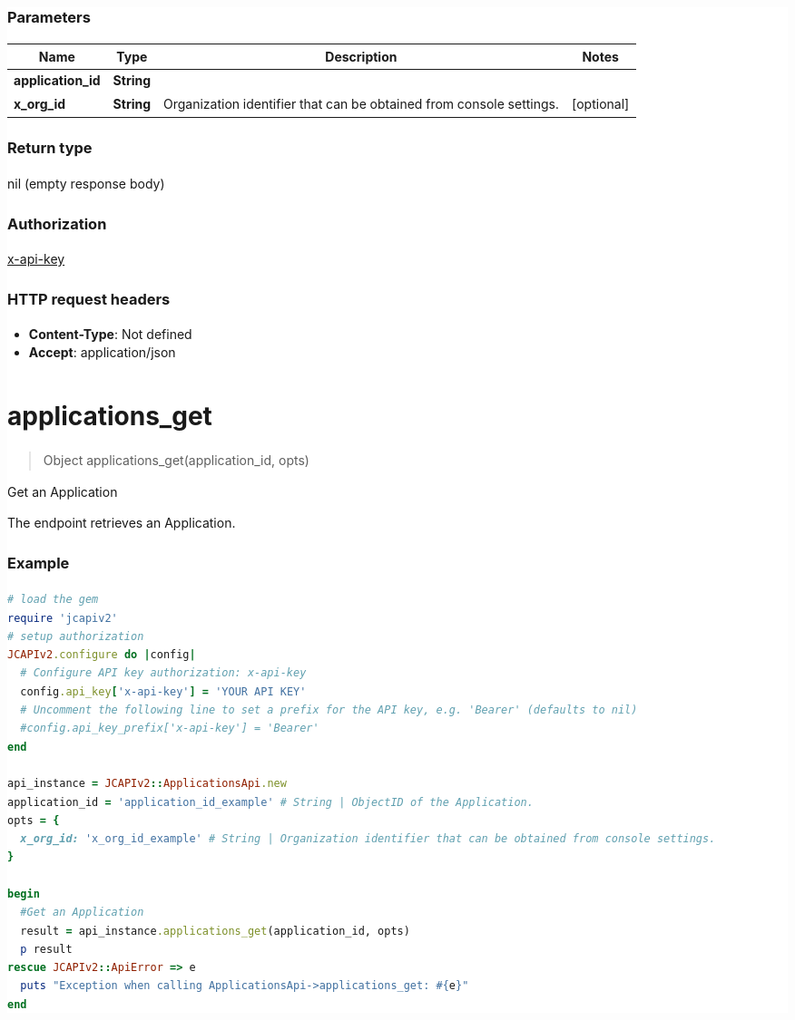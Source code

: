### Parameters

Name | Type | Description  | Notes
------------- | ------------- | ------------- | -------------
 **application_id** | **String**|  | 
 **x_org_id** | **String**| Organization identifier that can be obtained from console settings. | [optional] 

### Return type

nil (empty response body)

### Authorization

[x-api-key](../README.md#x-api-key)

### HTTP request headers

 - **Content-Type**: Not defined
 - **Accept**: application/json



# **applications_get**
> Object applications_get(application_id, opts)

Get an Application

The endpoint retrieves an Application.

### Example
```ruby
# load the gem
require 'jcapiv2'
# setup authorization
JCAPIv2.configure do |config|
  # Configure API key authorization: x-api-key
  config.api_key['x-api-key'] = 'YOUR API KEY'
  # Uncomment the following line to set a prefix for the API key, e.g. 'Bearer' (defaults to nil)
  #config.api_key_prefix['x-api-key'] = 'Bearer'
end

api_instance = JCAPIv2::ApplicationsApi.new
application_id = 'application_id_example' # String | ObjectID of the Application.
opts = { 
  x_org_id: 'x_org_id_example' # String | Organization identifier that can be obtained from console settings.
}

begin
  #Get an Application
  result = api_instance.applications_get(application_id, opts)
  p result
rescue JCAPIv2::ApiError => e
  puts "Exception when calling ApplicationsApi->applications_get: #{e}"
end
```
